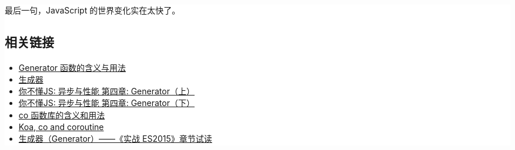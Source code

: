 最后一句，JavaScript 的世界变化实在太快了。



## 相关链接

+ [Generator 函数的含义与用法](http://www.ruanyifeng.com/blog/2015/04/generator.html)
+ [生成器](https://developer.mozilla.org/zh-CN/docs/Web/JavaScript/Reference/Global_Objects/Generator)
+ [你不懂JS: 异步与性能 第四章: Generator（上）](http://www.jianshu.com/p/d6ac6b0b41d6)
+ [你不懂JS: 异步与性能 第四章: Generator（下）](http://www.jianshu.com/p/e6f6766cba13)
+ [co 函数库的含义和用法](http://www.ruanyifeng.com/blog/2015/05/co.html)
+ [Koa, co and coroutine](http://lifemap.in/koa-co-and-coroutine/)
+ [生成器（Generator）——《实战 ES2015》章节试读](https://zhuanlan.zhihu.com/p/20794401)
